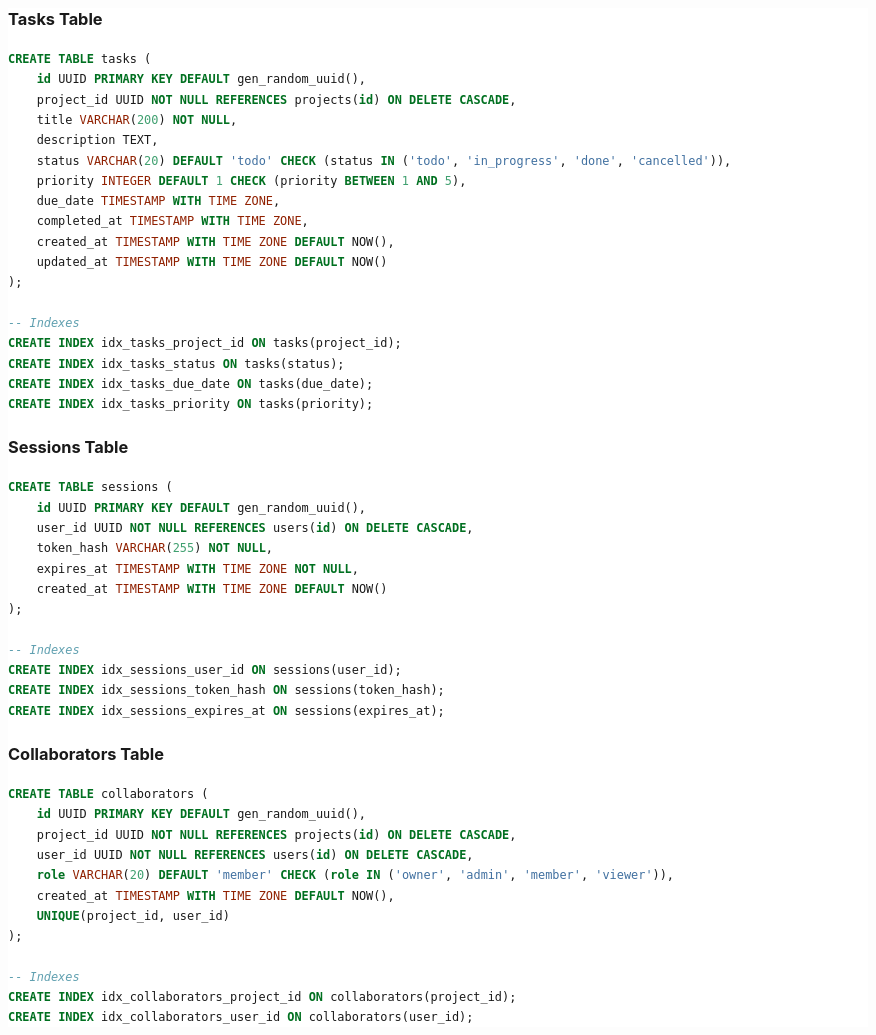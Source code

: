 ### Tasks Table

```sql
CREATE TABLE tasks (
    id UUID PRIMARY KEY DEFAULT gen_random_uuid(),
    project_id UUID NOT NULL REFERENCES projects(id) ON DELETE CASCADE,
    title VARCHAR(200) NOT NULL,
    description TEXT,
    status VARCHAR(20) DEFAULT 'todo' CHECK (status IN ('todo', 'in_progress', 'done', 'cancelled')),
    priority INTEGER DEFAULT 1 CHECK (priority BETWEEN 1 AND 5),
    due_date TIMESTAMP WITH TIME ZONE,
    completed_at TIMESTAMP WITH TIME ZONE,
    created_at TIMESTAMP WITH TIME ZONE DEFAULT NOW(),
    updated_at TIMESTAMP WITH TIME ZONE DEFAULT NOW()
);

-- Indexes
CREATE INDEX idx_tasks_project_id ON tasks(project_id);
CREATE INDEX idx_tasks_status ON tasks(status);
CREATE INDEX idx_tasks_due_date ON tasks(due_date);
CREATE INDEX idx_tasks_priority ON tasks(priority);
```

### Sessions Table

```sql
CREATE TABLE sessions (
    id UUID PRIMARY KEY DEFAULT gen_random_uuid(),
    user_id UUID NOT NULL REFERENCES users(id) ON DELETE CASCADE,
    token_hash VARCHAR(255) NOT NULL,
    expires_at TIMESTAMP WITH TIME ZONE NOT NULL,
    created_at TIMESTAMP WITH TIME ZONE DEFAULT NOW()
);

-- Indexes
CREATE INDEX idx_sessions_user_id ON sessions(user_id);
CREATE INDEX idx_sessions_token_hash ON sessions(token_hash);
CREATE INDEX idx_sessions_expires_at ON sessions(expires_at);
```

### Collaborators Table

```sql
CREATE TABLE collaborators (
    id UUID PRIMARY KEY DEFAULT gen_random_uuid(),
    project_id UUID NOT NULL REFERENCES projects(id) ON DELETE CASCADE,
    user_id UUID NOT NULL REFERENCES users(id) ON DELETE CASCADE,
    role VARCHAR(20) DEFAULT 'member' CHECK (role IN ('owner', 'admin', 'member', 'viewer')),
    created_at TIMESTAMP WITH TIME ZONE DEFAULT NOW(),
    UNIQUE(project_id, user_id)
);

-- Indexes
CREATE INDEX idx_collaborators_project_id ON collaborators(project_id);
CREATE INDEX idx_collaborators_user_id ON collaborators(user_id);
```
